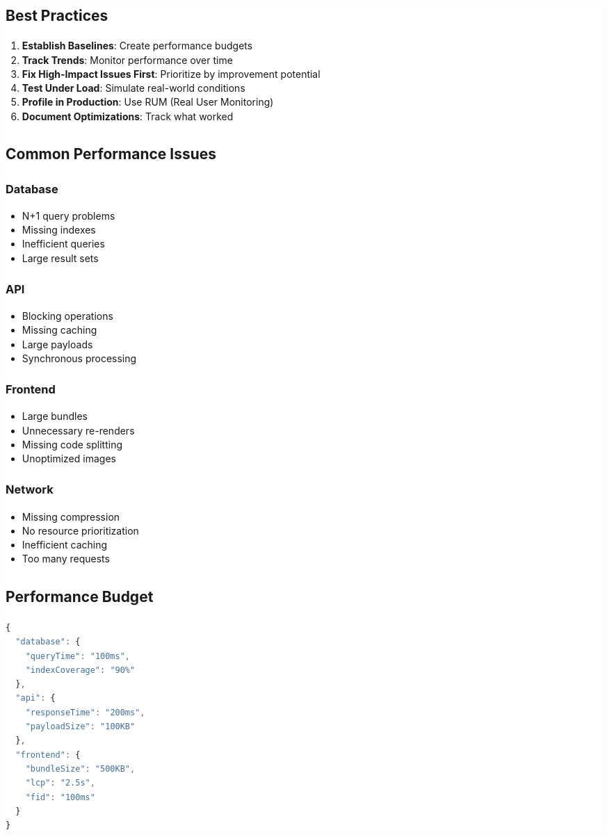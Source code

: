 ## Best Practices

1. **Establish Baselines**: Create performance budgets
2. **Track Trends**: Monitor performance over time
3. **Fix High-Impact Issues First**: Prioritize by improvement potential
4. **Test Under Load**: Simulate real-world conditions
5. **Profile in Production**: Use RUM (Real User Monitoring)
6. **Document Optimizations**: Track what worked

## Common Performance Issues

### Database

- N+1 query problems
- Missing indexes
- Inefficient queries
- Large result sets

### API

- Blocking operations
- Missing caching
- Large payloads
- Synchronous processing

### Frontend

- Large bundles
- Unnecessary re-renders
- Missing code splitting
- Unoptimized images

### Network

- Missing compression
- No resource prioritization
- Inefficient caching
- Too many requests

## Performance Budget

```javascript
{
  "database": {
    "queryTime": "100ms",
    "indexCoverage": "90%"
  },
  "api": {
    "responseTime": "200ms",
    "payloadSize": "100KB"
  },
  "frontend": {
    "bundleSize": "500KB",
    "lcp": "2.5s",
    "fid": "100ms"
  }
}
```
